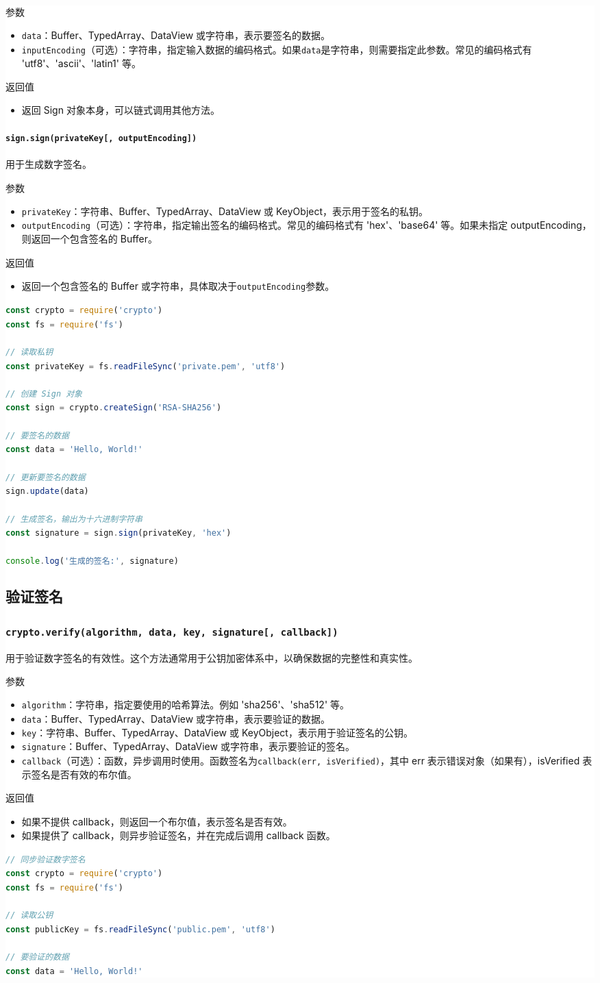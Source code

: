 参数
- `data`：Buffer、TypedArray、DataView 或字符串，表示要签名的数据。
- `inputEncoding`（可选）：字符串，指定输入数据的编码格式。如果`data`是字符串，则需要指定此参数。常见的编码格式有 'utf8'、'ascii'、'latin1' 等。

返回值
- 返回 Sign 对象本身，可以链式调用其他方法。
#### `sign.sign(privateKey[, outputEncoding])`
用于生成数字签名。

参数
- `privateKey`：字符串、Buffer、TypedArray、DataView 或 KeyObject，表示用于签名的私钥。
- `outputEncoding`（可选）：字符串，指定输出签名的编码格式。常见的编码格式有 'hex'、'base64' 等。如果未指定 outputEncoding，则返回一个包含签名的 Buffer。

返回值
- 返回一个包含签名的 Buffer 或字符串，具体取决于`outputEncoding`参数。
```javascript
const crypto = require('crypto')
const fs = require('fs')

// 读取私钥
const privateKey = fs.readFileSync('private.pem', 'utf8')

// 创建 Sign 对象
const sign = crypto.createSign('RSA-SHA256')

// 要签名的数据
const data = 'Hello, World!'

// 更新要签名的数据
sign.update(data)

// 生成签名，输出为十六进制字符串
const signature = sign.sign(privateKey, 'hex')

console.log('生成的签名:', signature)
```
## 验证签名
### `crypto.verify(algorithm, data, key, signature[, callback])`
用于验证数字签名的有效性。这个方法通常用于公钥加密体系中，以确保数据的完整性和真实性。

参数
- `algorithm`：字符串，指定要使用的哈希算法。例如 'sha256'、'sha512' 等。
- `data`：Buffer、TypedArray、DataView 或字符串，表示要验证的数据。
- `key`：字符串、Buffer、TypedArray、DataView 或 KeyObject，表示用于验证签名的公钥。
- `signature`：Buffer、TypedArray、DataView 或字符串，表示要验证的签名。
- `callback`（可选）：函数，异步调用时使用。函数签名为`callback(err, isVerified)`，其中 err 表示错误对象（如果有），isVerified 表示签名是否有效的布尔值。

返回值
- 如果不提供 callback，则返回一个布尔值，表示签名是否有效。
- 如果提供了 callback，则异步验证签名，并在完成后调用 callback 函数。
```javascript
// 同步验证数字签名
const crypto = require('crypto')
const fs = require('fs')

// 读取公钥
const publicKey = fs.readFileSync('public.pem', 'utf8')

// 要验证的数据
const data = 'Hello, World!'

```